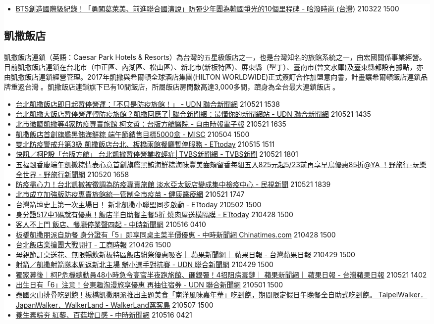 - [BTS創造國際級紀錄！「勇闖葛萊美、前進聯合國演說」防彈少年團為韓國爭光的10個里程碑 - 哈潑時尚 (台灣)](https://www.harpersbazaar.com/tw/celebrity/celebritynews/g35882025/bts-overwrites-kpop-history/ "BTS創造國際級紀錄！「勇闖葛萊美、前進聯合國演說」防彈少年團為韓國爭光的10個里程碑 - 哈潑時尚 (台灣)") 210322 1500

## 凱撒飯店

凱撒飯店連鎖（英語：Caesar Park Hotels & Resorts）為台灣的五星級飯店之一，也是台灣知名的旅館系統之一，由宏國關係事業經營。
目前凱撒飯店連鎖在台北市（中正區、內湖區、松山區）、新北市(新板特區)、屏東縣（墾丁）、臺南市(曾文水庫)及臺東縣都設有據點，亦由凱撒飯店連鎖經營管理。2017年凱撒與希爾頓全球酒店集團(HILTON WORLDWIDE)正式簽訂合作加盟意向書，計畫讓希爾頓飯店連鎖品牌重返台灣 。凱撒飯店連鎖旗下已有10間飯店，所屬飯店房間數高達3,000多間，躋身為全台最大連鎖飯店 。
- [台北凱撒飯店即日起暫停營運：「不只是防疫旅館！」 - UDN 聯合新聞網](https://udn.com/news/story/7266/5475648 "台北凱撒飯店即日起暫停營運：「不只是防疫旅館！」 - UDN 聯合新聞網") 210521 1538
- [台北凱撒大飯店暫停營運轉防疫旅館？凱撒回應了| 聯合新聞網：最懂你的新聞網站 - UDN 聯合新聞網](https://udn.com/news/story/7934/5475480 "台北凱撒大飯店暫停營運轉防疫旅館？凱撒回應了| 聯合新聞網：最懂你的新聞網站 - UDN 聯合新聞網") 210521 1435
- [北市徵調凱撒等4家防疫專責旅館 柯文哲：台版方艙醫院 - 自由時報電子報](https://news.ltn.com.tw/news/life/breakingnews/3541452 "北市徵調凱撒等4家防疫專責旅館 柯文哲：台版方艙醫院 - 自由時報電子報") 210521 1635
- [凱撒飯店首創旗艦黑鮪海鮮粽 端午節銷售目標5000盒 - MISC](https://udn.com/news/story/7270/5433232 "凱撒飯店首創旗艦黑鮪海鮮粽 端午節銷售目標5000盒 - MISC") 210504 1500
- [雙北防疫警戒升第3級 凱撒飯店台北、板橋兩館餐廳暫停服務 - ETtoday](https://travel.ettoday.net/article/1982588.htm "雙北防疫警戒升第3級 凱撒飯店台北、板橋兩館餐廳暫停服務 - ETtoday") 210515 1511
- [快訊／柯P設「台版方艙」 台北凱撒暫停營業收輕症│TVBS新聞網 - TVBS新聞](https://news.tvbs.com.tw/life/1514013 "快訊／柯P設「台版方艙」 台北凱撒暫停營業收輕症│TVBS新聞網 - TVBS新聞") 210521 1801
- [五福飄香慶端午凱撒粽情表心意首創旗艦黑鮪海鮮粽海味豐美齒頰留香每組五入825元起5/23前再享早鳥優惠85折@YA ！野旅行-玩樂全世界 - 野旅行新聞網](https://www.yatravel.tw/%E4%BA%94%E7%A6%8F%E9%A3%84%E9%A6%99%E6%85%B6%E7%AB%AF%E5%8D%88-%E5%87%B1%E6%92%92%E7%B2%BD%E6%83%85%E8%A1%A8%E5%BF%83%E6%84%8F/ "五福飄香慶端午凱撒粽情表心意首創旗艦黑鮪海鮮粽海味豐美齒頰留香每組五入825元起5/23前再享早鳥優惠85折@YA ！野旅行-玩樂全世界 - 野旅行新聞網") 210520 1658
- [防疫盡心力！台北凱撒被徵調為防疫專責旅館 淡水亞太飯店變成集中檢疫中心 - 民視新聞](https://www.ftvnews.com.tw/news/detail/2021521F04M1 "防疫盡心力！台北凱撒被徵調為防疫專責旅館 淡水亞太飯店變成集中檢疫中心 - 民視新聞") 210521 1839
- [北市成立加強版防疫專責旅館統一管制全市疫苗 - 健康醫療網](https://www.healthnews.com.tw/media/article/50178/%E5%8C%97%E5%B8%82%E6%88%90%E7%AB%8B%E5%8A%A0%E5%BC%B7%E7%89%88%E9%98%B2%E7%96%AB%E5%B0%88%E8%B2%AC%E6%97%85%E9%A4%A8%E3%80%80%E7%B5%B1%E4%B8%80%E7%AE%A1%E5%88%B6%E5%85%A8%E5%B8%82%E7%96%AB%E8%8B%97 "北市成立加強版防疫專責旅館統一管制全市疫苗 - 健康醫療網") 210521 1747
- [台灣箭壇史上第一次主場日！ 新北凱撒小聯盟同步啟動 - ETtoday](https://sports.ettoday.net/news/1972472 "台灣箭壇史上第一次主場日！ 新北凱撒小聯盟同步啟動 - ETtoday") 210502 1500
- [身分證517中1碼就有優惠！飯店半自助餐主餐5折 燒肉屋送橫隔膜 - ETtoday](https://travel.ettoday.net/article/1969890.htm "身分證517中1碼就有優惠！飯店半自助餐主餐5折 燒肉屋送橫隔膜 - ETtoday") 210428 1500
- [客人不上門 飯店、餐廳停業聲四起 - 中時新聞網](https://www.chinatimes.com/newspapers/20210516000137-260202 "客人不上門 飯店、餐廳停業聲四起 - 中時新聞網") 210516 0410
- [板橋凱撒朋派自助餐 身分證有「5」即享同桌主菜半價優惠 - 中時新聞網 Chinatimes.com](https://www.chinatimes.com/realtimenews/20210428003254-260405 "板橋凱撒朋派自助餐 身分證有「5」即享同桌主菜半價優惠 - 中時新聞網 Chinatimes.com") 210428 1500
- [台北飯店業搶團大戰開打 - 工商時報](https://ctee.com.tw/news/industry/450846.html "台北飯店業搶團大戰開打 - 工商時報") 210426 1500
- [母親節訂桌送花、無限暢飲新板特區飯店紛祭優惠吸客｜ 蘋果新聞網｜ 蘋果日報 - 台灣蘋果日報](https://tw.appledaily.com/life/20210429/CUQPQTTRCJAGDDUO4AHIACAJTU/ "母親節訂桌送花、無限暢飲新板特區飯店紛祭優惠吸客｜ 蘋果新聞網｜ 蘋果日報 - 台灣蘋果日報") 210429 1500
- [射箭／凱撒射箭隊本周返新北主場 辦小選手對抗賽 - UDN 聯合新聞網](https://udn.com/news/story/7005/5421488 "射箭／凱撒射箭隊本周返新北主場 辦小選手對抗賽 - UDN 聯合新聞網") 210429 1500
- [獨家幕後｜柯P危機總動員48小時急令高官半夜跑旅館、砸銀彈！4招阻病毒鏈｜ 蘋果新聞網｜ 蘋果日報 - 台灣蘋果日報](https://tw.appledaily.com/life/20210521/DTDAQJQZIBHRBNOFIXTDWDBMQM/ "獨家幕後｜柯P危機總動員48小時急令高官半夜跑旅館、砸銀彈！4招阻病毒鏈｜ 蘋果新聞網｜ 蘋果日報 - 台灣蘋果日報") 210521 1402
- [出生日有「6」注意！台東趣淘漫旅享優惠 再抽住宿券 - UDN 聯合新聞網](https://udn.com/news/story/7270/5425964 "出生日有「6」注意！台東趣淘漫旅享優惠 再抽住宿券 - UDN 聯合新聞網") 210501 1500
- [泰國火山排骨吃到飽！板橋凱撒朋派推出主題美食「南洋風味嘉年華」吃到飽，期間限定假日午晚餐全自助式吃到飽。 TaipeiWalker．JapanWalker．WalkerLand - WalkerLand窩客島](https://www.walkerland.com.tw/subject/view/298973 "泰國火山排骨吃到飽！板橋凱撒朋派推出主題美食「南洋風味嘉年華」吃到飽，期間限定假日午晚餐全自助式吃到飽。 TaipeiWalker．JapanWalker．WalkerLand - WalkerLand窩客島") 210507 1500
- [養生素粽夯 紅藜、百菇增口感 - 中時新聞網](https://www.chinatimes.com/newspapers/20210516000610-260113 "養生素粽夯 紅藜、百菇增口感 - 中時新聞網") 210516 0421
